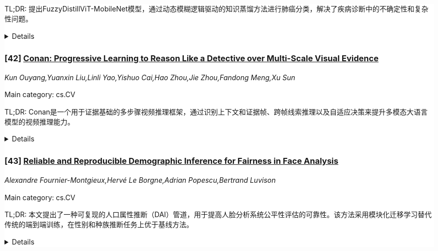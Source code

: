 TL;DR: 提出FuzzyDistillViT-MobileNet模型，通过动态模糊逻辑驱动的知识蒸馏方法进行肺癌分类，解决了疾病诊断中的不确定性和复杂性问题。


<details><summary>Details</summary></details>


### [42] [Conan: Progressive Learning to Reason Like a Detective over Multi-Scale Visual Evidence](https://arxiv.org/abs/2510.20470)
*Kun Ouyang,Yuanxin Liu,Linli Yao,Yishuo Cai,Hao Zhou,Jie Zhou,Fandong Meng,Xu Sun*

Main category: cs.CV

TL;DR: Conan是一个用于证据基础的多步骤视频推理框架，通过识别上下文和证据帧、跨帧线索推理以及自适应决策来提升多模态大语言模型的视频推理能力。


<details><summary>Details</summary></details>


### [43] [Reliable and Reproducible Demographic Inference for Fairness in Face Analysis](https://arxiv.org/abs/2510.20482)
*Alexandre Fournier-Montgieux,Hervé Le Borgne,Adrian Popescu,Bertrand Luvison*

Main category: cs.CV

TL;DR: 本文提出了一种可复现的人口属性推断（DAI）管道，用于提高人脸分析系统公平性评估的可靠性。该方法采用模块化迁移学习替代传统的端到端训练，在性别和种族推断任务上优于基线方法。


<details>
  <summary>Details</summary>
Motivation: 人脸分析系统的公平性评估通常依赖于自动人口属性推断，但公平性审计的有效性取决于DAI过程的可靠性。现有方法存在可靠性问题，影响了公平性评估的准确性。

Method: 提出模块化迁移学习方法，将预训练的人脸识别编码器与非线性分类头相结合，构建完全可复现的DAI管道。在三个维度上进行审计：准确性、公平性和新引入的鲁棒性（通过身份内一致性定义）。

Result: 该方法在多个数据集和训练设置下，在性别和种族推断任务上均优于强基线方法，特别是在更具挑战性的种族属性上表现更佳。

Conclusion: 这项工作为公平性审计中的人口属性推断提供了可靠基础，通过提高DAI可靠性来减少公平性估计的偏差和方差。

